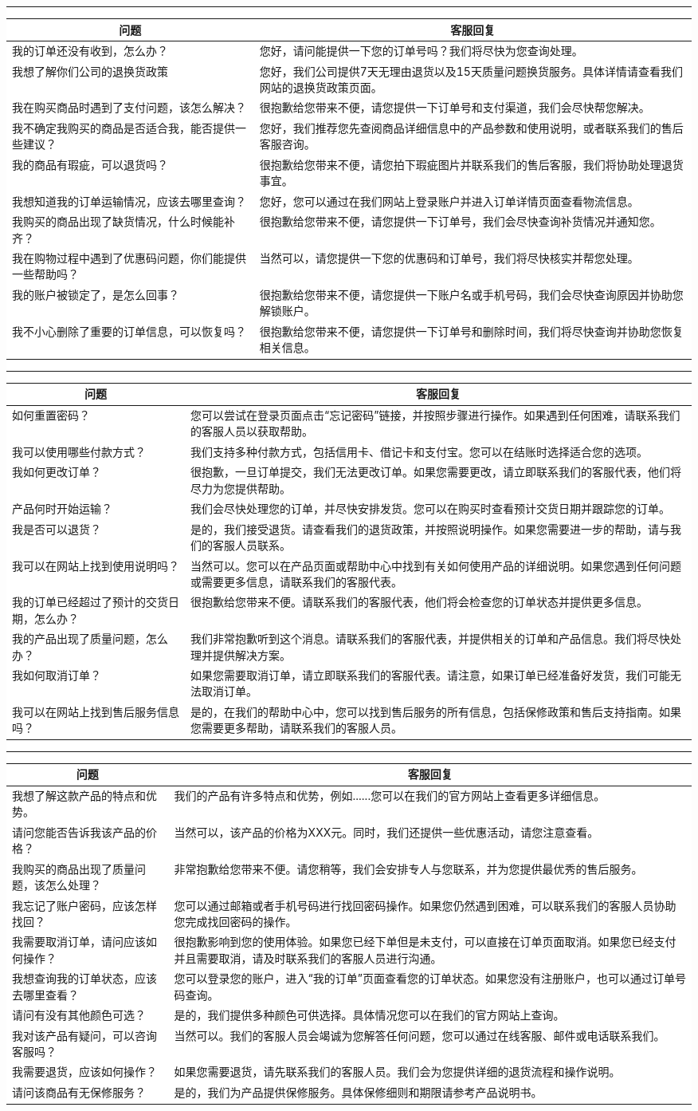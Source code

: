 ------------------------

| 问题 | 客服回复 |
| ---- | ---- |
| 我的订单还没有收到，怎么办？ | 您好，请问能提供一下您的订单号吗？我们将尽快为您查询处理。 |
| 我想了解你们公司的退换货政策 | 您好，我们公司提供7天无理由退货以及15天质量问题换货服务。具体详情请查看我们网站的退换货政策页面。 |
| 我在购买商品时遇到了支付问题，该怎么解决？ | 很抱歉给您带来不便，请您提供一下订单号和支付渠道，我们会尽快帮您解决。 |
| 我不确定我购买的商品是否适合我，能否提供一些建议？ | 您好，我们推荐您先查阅商品详细信息中的产品参数和使用说明，或者联系我们的售后客服咨询。 |
| 我的商品有瑕疵，可以退货吗？ | 很抱歉给您带来不便，请您拍下瑕疵图片并联系我们的售后客服，我们将协助处理退货事宜。 |
| 我想知道我的订单运输情况，应该去哪里查询？ | 您好，您可以通过在我们网站上登录账户并进入订单详情页面查看物流信息。 |
| 我购买的商品出现了缺货情况，什么时候能补齐？ | 很抱歉给您带来不便，请您提供一下订单号，我们会尽快查询补货情况并通知您。 |
| 我在购物过程中遇到了优惠码问题，你们能提供一些帮助吗？ | 当然可以，请您提供一下您的优惠码和订单号，我们将尽快核实并帮您处理。 |
| 我的账户被锁定了，是怎么回事？ | 很抱歉给您带来不便，请您提供一下账户名或手机号码，我们会尽快查询原因并协助您解锁账户。 |
| 我不小心删除了重要的订单信息，可以恢复吗？ | 很抱歉给您带来不便，请您提供一下订单号和删除时间，我们将尽快查询并协助您恢复相关信息。 |

------------------------

| 问题 | 客服回复 |
| --- | --- |
| 如何重置密码？ | 您可以尝试在登录页面点击“忘记密码”链接，并按照步骤进行操作。如果遇到任何困难，请联系我们的客服人员以获取帮助。 |
| 我可以使用哪些付款方式？ | 我们支持多种付款方式，包括信用卡、借记卡和支付宝。您可以在结账时选择适合您的选项。 |
| 我如何更改订单？ | 很抱歉，一旦订单提交，我们无法更改订单。如果您需要更改，请立即联系我们的客服代表，他们将尽力为您提供帮助。 |
| 产品何时开始运输？ | 我们会尽快处理您的订单，并尽快安排发货。您可以在购买时查看预计交货日期并跟踪您的订单。 |
| 我是否可以退货？ | 是的，我们接受退货。请查看我们的退货政策，并按照说明操作。如果您需要进一步的帮助，请与我们的客服人员联系。 |
| 我可以在网站上找到使用说明吗？ | 当然可以。您可以在产品页面或帮助中心中找到有关如何使用产品的详细说明。如果您遇到任何问题或需要更多信息，请联系我们的客服代表。|
| 我的订单已经超过了预计的交货日期，怎么办？ | 很抱歉给您带来不便。请联系我们的客服代表，他们将会检查您的订单状态并提供更多信息。 |
| 我的产品出现了质量问题，怎么办？ | 我们非常抱歉听到这个消息。请联系我们的客服代表，并提供相关的订单和产品信息。我们将尽快处理并提供解决方案。|
| 我如何取消订单？ | 如果您需要取消订单，请立即联系我们的客服代表。请注意，如果订单已经准备好发货，我们可能无法取消订单。|
| 我可以在网站上找到售后服务信息吗？ | 是的，在我们的帮助中心中，您可以找到售后服务的所有信息，包括保修政策和售后支持指南。如果您需要更多帮助，请联系我们的客服人员。|

------------------------

|问题|客服回复|
|---|---|
|我想了解这款产品的特点和优势。|我们的产品有许多特点和优势，例如......您可以在我们的官方网站上查看更多详细信息。|
|请问您能否告诉我该产品的价格？|当然可以，该产品的价格为XXX元。同时，我们还提供一些优惠活动，请您注意查看。|
|我购买的商品出现了质量问题，该怎么处理？|非常抱歉给您带来不便。请您稍等，我们会安排专人与您联系，并为您提供最优秀的售后服务。|
|我忘记了账户密码，应该怎样找回？|您可以通过邮箱或者手机号码进行找回密码操作。如果您仍然遇到困难，可以联系我们的客服人员协助您完成找回密码的操作。|
|我需要取消订单，请问应该如何操作？|很抱歉影响到您的使用体验。如果您已经下单但是未支付，可以直接在订单页面取消。如果您已经支付并且需要取消，请及时联系我们的客服人员进行沟通。|
|我想查询我的订单状态，应该去哪里查看？|您可以登录您的账户，进入“我的订单”页面查看您的订单状态。如果您没有注册账户，也可以通过订单号码查询。|
|请问有没有其他颜色可选？|是的，我们提供多种颜色可供选择。具体情况您可以在我们的官方网站上查询。|
|我对该产品有疑问，可以咨询客服吗？|当然可以。我们的客服人员会竭诚为您解答任何问题，您可以通过在线客服、邮件或电话联系我们。|
|我需要退货，应该如何操作？|如果您需要退货，请先联系我们的客服人员。我们会为您提供详细的退货流程和操作说明。|
|请问该商品有无保修服务？|是的，我们为产品提供保修服务。具体保修细则和期限请参考产品说明书。|
